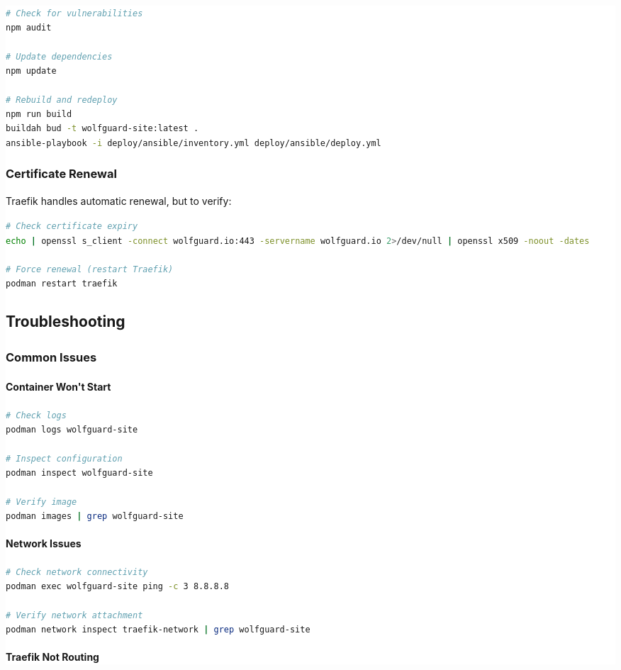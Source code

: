 ```bash
# Check for vulnerabilities
npm audit

# Update dependencies
npm update

# Rebuild and redeploy
npm run build
buildah bud -t wolfguard-site:latest .
ansible-playbook -i deploy/ansible/inventory.yml deploy/ansible/deploy.yml
```

### Certificate Renewal

Traefik handles automatic renewal, but to verify:

```bash
# Check certificate expiry
echo | openssl s_client -connect wolfguard.io:443 -servername wolfguard.io 2>/dev/null | openssl x509 -noout -dates

# Force renewal (restart Traefik)
podman restart traefik
```

## Troubleshooting

### Common Issues

#### Container Won't Start

```bash
# Check logs
podman logs wolfguard-site

# Inspect configuration
podman inspect wolfguard-site

# Verify image
podman images | grep wolfguard-site
```

#### Network Issues

```bash
# Check network connectivity
podman exec wolfguard-site ping -c 3 8.8.8.8

# Verify network attachment
podman network inspect traefik-network | grep wolfguard-site
```

#### Traefik Not Routing
